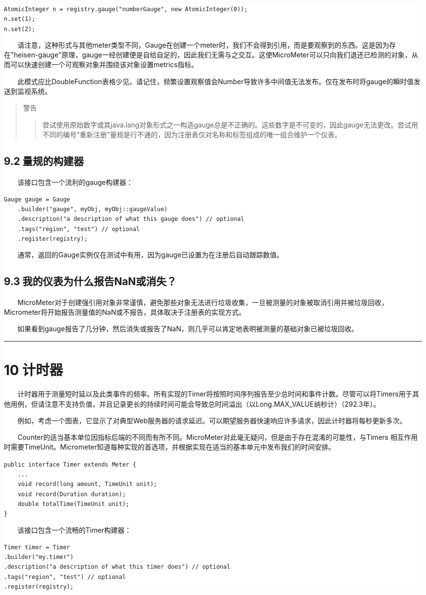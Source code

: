     AtomicInteger n = registry.gauge("numberGauge", new AtomicInteger(0));
    n.set(1);
    n.set(2);

&emsp;&emsp;请注意，这种形式与其他meter类型不同，Gauge在创建一个meter时，我们不会得到引用，而是要观察到的东西。这是因为存在"heisen-gauge"原理，gauge一经创建便是自给自足的，因此我们无需与之交互。这使MicroMeter可以只向我们退还已检测的对象，从而可以快速创建一个可观察对象并围绕该对象设置metrics指标。

&emsp;&emsp;此模式应比DoubleFunction表格少见。请记住，频繁设置观察值会Number导致许多中间值无法发布。仅在发布时将gauge的瞬时值发送到监视系统。

>警告
>>尝试使用原始数字或其java.lang对象形式之一构造gauge总是不正确的。这些数字是不可变的，因此gauge无法更改。尝试用不同的编号“重新注册”量规是行不通的，因为注册表仅对名称和标签组成的唯一组合维护一个仪表。

## 9.2 量规的构建器

&emsp;&emsp;该接口包含一个流利的gauge构建器：

    Gauge gauge = Gauge
	    .builder("gauge", myObj, myObj::gaugeValue)
	    .description("a description of what this gauge does") // optional
	    .tags("region", "test") // optional
	    .register(registry);

&emsp;&emsp;通常，返回的Gauge实例仅在测试中有用，因为gauge已设置为在注册后自动跟踪数值。

## 9.3 我的仪表为什么报告NaN或消失？

&emsp;&emsp;MicroMeter对于创建强引用对象非常谨慎，避免那些对象无法进行垃圾收集，一旦被测量的对象被取消引用并被垃圾回收，Micrometer将开始报告测量值的NaN或不报告，具体取决于注册表的实现方式。

&emsp;&emsp;如果看到gauge报告了几分钟，然后消失或报告了NaN，则几乎可以肯定地表明被测量的基础对象已被垃圾回收。

---

# 10 计时器

&emsp;&emsp;计时器用于测量短时延以及此类事件的频率。所有实现的Timer将按照时间序列报告至少总时间和事件计数。尽管可以将Timers用于其他用例，但请注意不支持负值，并且记录更长的持续时间可能会导致总时间溢出（以Long.MAX_VALUE纳秒计）（292.3年）。

&emsp;&emsp;例如，考虑一个图表，它显示了对典型Web服务器的请求延迟。可以期望服务器快速响应许多请求，因此计时器将每秒更新多次。

&emsp;&emsp;Counter的适当基本单位因指标后端的不同而有所不同。MicroMeter对此毫无疑问，但是由于存在混淆的可能性，与Timers 相互作用时需要TimeUnit。Micrometer知道每种实现的首选项，并根据实现在适当的基本单元中发布我们的时间安排。


    public interface Timer extends Meter {
	    ...
	    void record(long amount, TimeUnit unit);
	    void record(Duration duration);
	    double totalTime(TimeUnit unit);
    }

&emsp;&emsp;该接口包含一个流畅的Timer构建器：


    Timer timer = Timer
    .builder("my.timer")
    .description("a description of what this timer does") // optional
    .tags("region", "test") // optional
    .register(registry);
